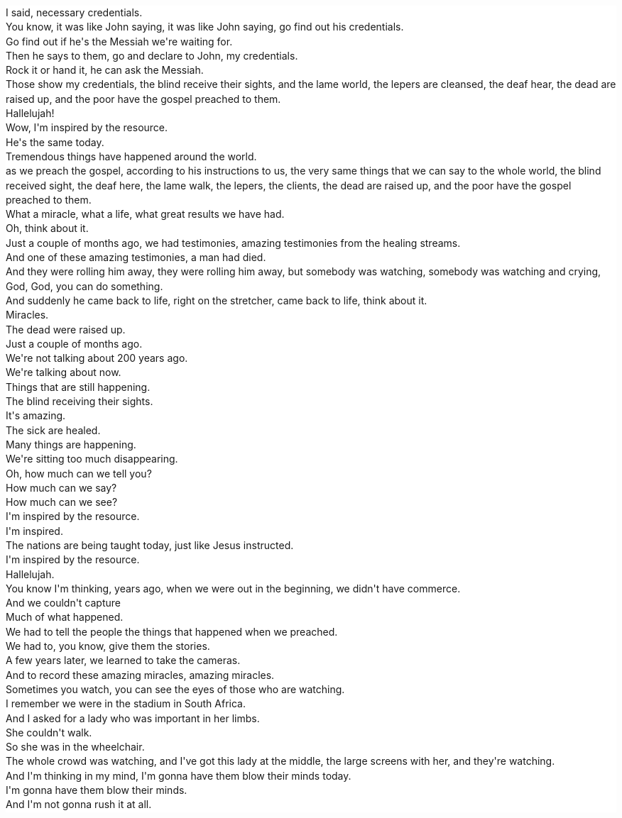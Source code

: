 I said, necessary credentials.  
 You know, it was like John saying, it was like John saying, go find out his credentials.  
Go find out if he's the Messiah we're waiting for.  
Then he says to them, go and declare to John, my credentials.  
Rock it or hand it, he can ask the Messiah.  
 Those show my credentials, the blind receive their sights, and the lame world, the lepers are cleansed, the deaf hear, the dead are raised up, and the poor have the gospel preached to them.  
Hallelujah!  
Wow, I'm inspired by the resource.  
He's the same today.  
Tremendous things have happened around the world.  
 as we preach the gospel, according to his instructions to us, the very same things that we can say to the whole world, the blind received sight, the deaf here, the lame walk, the lepers, the clients, the dead are raised up, and the poor have the gospel preached to them.  
What a miracle, what a life, what great results we have had.  
Oh, think about it.  
 Just a couple of months ago, we had testimonies, amazing testimonies from the healing streams.  
And one of these amazing testimonies, a man had died.  
And they were rolling him away, they were rolling him away, but somebody was watching, somebody was watching and crying, God, God, you can do something.  
And suddenly he came back to life, right on the stretcher, came back to life, think about it.  
 Miracles.  
The dead were raised up.  
Just a couple of months ago.  
We're not talking about 200 years ago.  
We're talking about now.  
Things that are still happening.  
The blind receiving their sights.  
It's amazing.  
The sick are healed.  
Many things are happening.  
We're sitting too much disappearing.  
Oh, how much can we tell you?  
How much can we say?  
 How much can we see?  
I'm inspired by the resource.  
I'm inspired.  
The nations are being taught today, just like Jesus instructed.  
I'm inspired by the resource.  
Hallelujah.  
You know I'm thinking, years ago, when we were out in the beginning, we didn't have commerce.  
And we couldn't capture  
 Much of what happened.  
We had to tell the people the things that happened when we preached.  
We had to, you know, give them the stories.  
A few years later, we learned to take the cameras.  
And to record these amazing miracles, amazing miracles.  
Sometimes you watch, you can see the eyes of those who are watching.  
 I remember we were in the stadium in South Africa.  
And I asked for a lady who was important in her limbs.  
She couldn't walk.  
So she was in the wheelchair.  
 The whole crowd was watching, and I've got this lady at the middle, the large screens with her, and they're watching.  
And I'm thinking in my mind, I'm gonna have them blow their minds today.  
I'm gonna have them blow their minds.  
And I'm not gonna rush it at all.  

